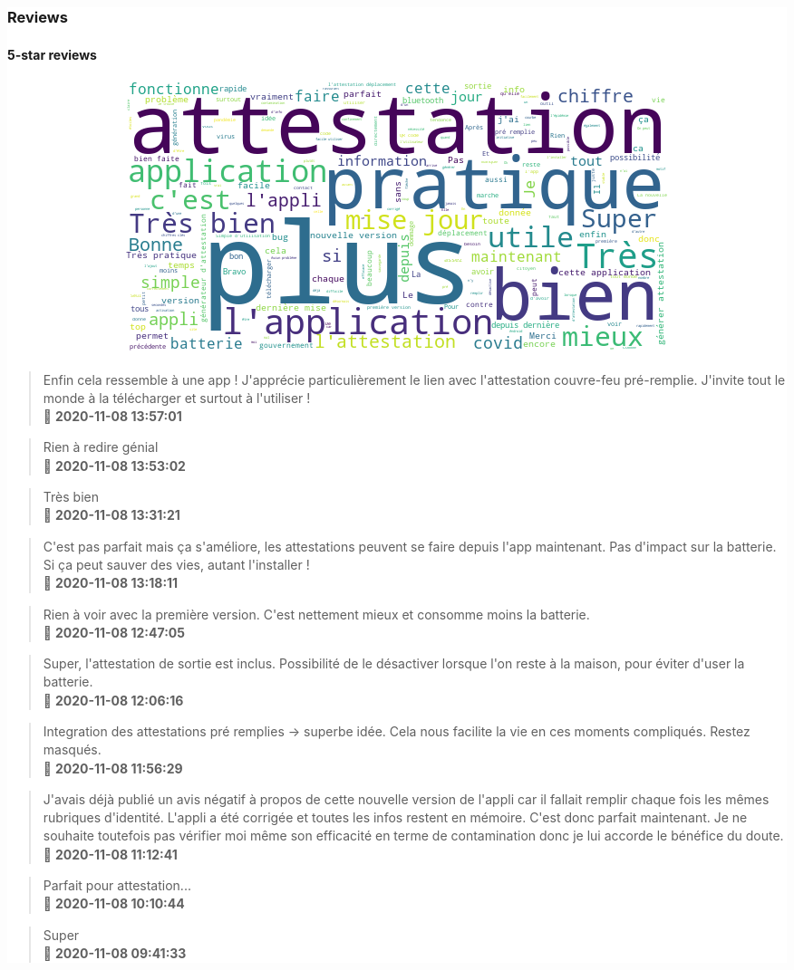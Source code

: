 ### Reviews 

#### 5-star reviews

<p align="center">
<img src="5_star_reviews_wordcloud.png" alt="fr.gouv.android.stopcovid 5 reviews"/>
</p>

> Enfin cela ressemble à une app ! J'apprécie particulièrement le lien avec l'attestation couvre-feu pré-remplie. J'invite tout le monde à la télécharger et surtout à l'utiliser !<br> :date: __2020-11-08 13:57:01__

> Rien à redire génial<br> :date: __2020-11-08 13:53:02__

> Très bien<br> :date: __2020-11-08 13:31:21__

> C'est pas parfait mais ça s'améliore, les attestations peuvent se faire depuis l'app maintenant. Pas d'impact sur la batterie. Si ça peut sauver des vies, autant l'installer !<br> :date: __2020-11-08 13:18:11__

> Rien à voir avec la première version. C'est nettement mieux et consomme moins la batterie.<br> :date: __2020-11-08 12:47:05__

> Super, l'attestation de sortie est inclus. Possibilité de le désactiver lorsque l'on reste à la maison, pour éviter d'user la batterie.<br> :date: __2020-11-08 12:06:16__

> Integration des attestations pré remplies -> superbe idée. Cela nous facilite la vie en ces moments compliqués. Restez masqués.<br> :date: __2020-11-08 11:56:29__

> J'avais déjà publié un avis négatif à propos de cette nouvelle version de l'appli car il fallait remplir chaque fois les mêmes rubriques d'identité. L'appli a été corrigée et toutes les infos restent en mémoire. C'est donc parfait maintenant. Je ne souhaite toutefois pas vérifier moi même son efficacité en terme de contamination donc je lui accorde le bénéfice du doute.<br> :date: __2020-11-08 11:12:41__

> Parfait pour attestation...<br> :date: __2020-11-08 10:10:44__

> Super<br> :date: __2020-11-08 09:41:33__



